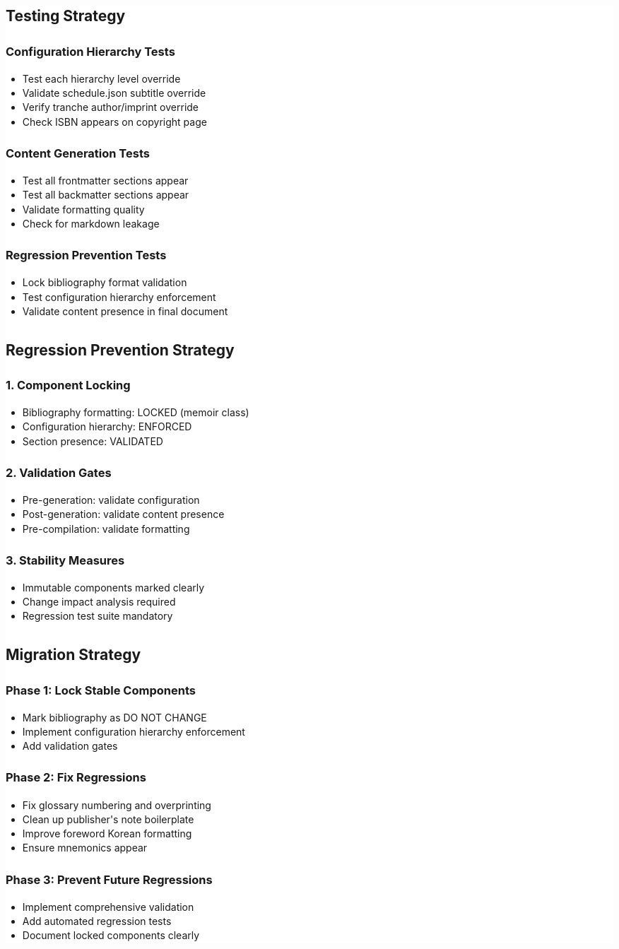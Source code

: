 ## Testing Strategy

### Configuration Hierarchy Tests
- Test each hierarchy level override
- Validate schedule.json subtitle override
- Verify tranche author/imprint override
- Check ISBN appears on copyright page

### Content Generation Tests  
- Test all frontmatter sections appear
- Test all backmatter sections appear
- Validate formatting quality
- Check for markdown leakage

### Regression Prevention Tests
- Lock bibliography format validation
- Test configuration hierarchy enforcement
- Validate content presence in final document

## Regression Prevention Strategy

### 1. Component Locking
- Bibliography formatting: LOCKED (memoir class)
- Configuration hierarchy: ENFORCED
- Section presence: VALIDATED

### 2. Validation Gates
- Pre-generation: validate configuration
- Post-generation: validate content presence
- Pre-compilation: validate formatting

### 3. Stability Measures
- Immutable components marked clearly
- Change impact analysis required
- Regression test suite mandatory

## Migration Strategy

### Phase 1: Lock Stable Components
- Mark bibliography as DO NOT CHANGE
- Implement configuration hierarchy enforcement
- Add validation gates

### Phase 2: Fix Regressions
- Fix glossary numbering and overprinting
- Clean up publisher's note boilerplate
- Improve foreword Korean formatting
- Ensure mnemonics appear

### Phase 3: Prevent Future Regressions
- Implement comprehensive validation
- Add automated regression tests
- Document locked components clearly